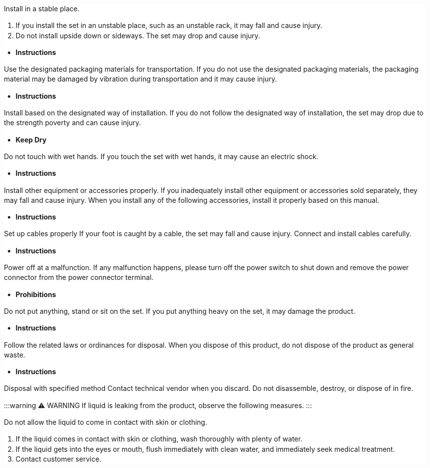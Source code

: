 Install in a stable place. 

1. If you install the set in an unstable place, such as an unstable rack, it may fall and cause injury.  
2. Do not install upside down or sideways. The set may drop and cause injury.  
- **Instructions**

Use the designated packaging materials for transportation. If you do not use the designated packaging materials, the packaging material may be damaged by vibration during transportation and it may cause injury. 

- **Instructions**

Install based on the designated way of installation. If you do not follow the designated way of installation, the set may drop due to the strength poverty and can cause injury.  

- **Keep Dry**

Do not touch with wet hands. If you touch the set with wet hands, it may cause an electric shock.   

- **Instructions**

Install other equipment or accessories properly. If you inadequately install other equipment or accessories sold separately, they may fall and cause injury. When you install any of the following accessories, install it properly based on this manual.  

- **Instructions**

Set up cables properly If your foot is caught by a cable, the set may fall and cause injury. Connect and install cables carefully.  

- **Instructions**

Power off at a malfunction. If any malfunction happens, please turn off the power switch to shut down and remove the power connector from the power connector terminal.   

- **Prohibitions**

Do not put anything, stand or sit on the set. If you put anything heavy on the set, it may damage the product.  

- **Instructions**

Follow the related laws or ordinances for disposal. When you dispose of this product, do not dispose of the product as general waste.

- **Instructions**

Disposal with specified method Contact technical vendor when you discard. Do not disassemble, destroy, or dispose of in fire. 

:::warning ⚠️ WARNING
If liquid is leaking from the product, observe the following measures.
:::

Do not allow the liquid to come in contact with skin or clothing.  

1. If the liquid comes in contact with skin or clothing, wash thoroughly with plenty of water. 
2. If the liquid gets into the eyes or mouth, flush immediately with clean water, and immediately seek medical treatment.  
3. Contact customer service. 
